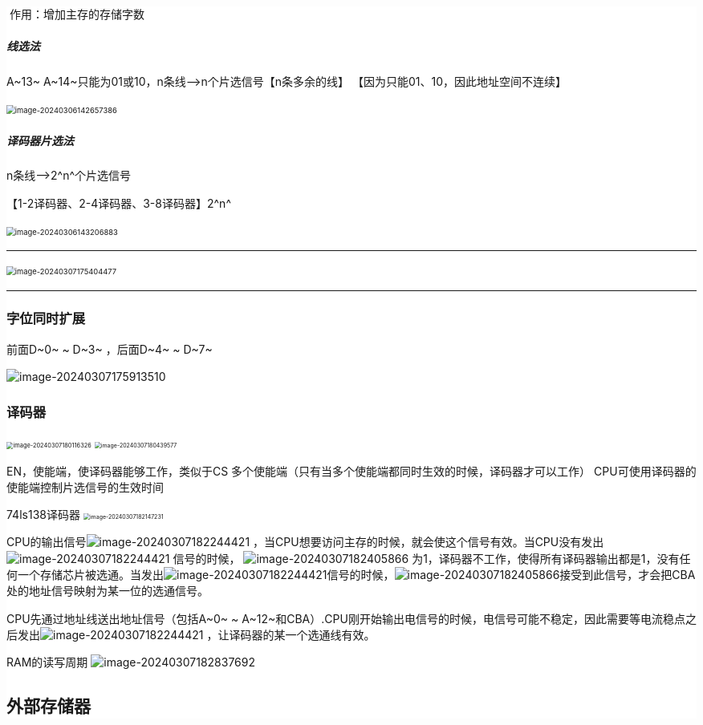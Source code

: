 ​	作用：增加主存的存储字数

##### 线选法

 A~13~ A~14~只能为01或10，n条线——>n个片选信号【n条多余的线】	【因为只能01、10，因此地址空间不连续】

<img src="E:\图片\图床\image-20240306142657386.png" alt="image-20240306142657386" style="zoom:67%;" />

##### 译码器片选法

n条线——>2^n^个片选信号

【1-2译码器、2-4译码器、3-8译码器】2^n^ 

<img src="E:\图片\图床\image-20240306143206883.png" alt="image-20240306143206883" style="zoom:67%;" />

-------

<img src="E:\图片\图床\image-20240307175404477.png" alt="image-20240307175404477" style="zoom:67%;" />

----

### **字位同时扩展**

前面D~0~ ~ D~3~ ，后面D~4~ ~ D~7~ 

![image-20240307175913510](E:\图片\图床\image-20240307175913510.png)



### **译码器** 

​				<img src="E:\图片\图床\image-20240307180116326.png" alt="image-20240307180116326" style="zoom:53%;" />    								<img src="E:\图片\图床\image-20240307180439577.png" alt="image-20240307180439577" style="zoom:50%;" />



EN，使能端，使译码器能够工作，类似于CS
多个使能端（只有当多个使能端都同时生效的时候，译码器才可以工作）
CPU可使用译码器的使能端控制片选信号的生效时间



74ls138译码器		<img src="E:\图片\图床\image-20240307182147231.png" alt="image-20240307182147231" style="zoom:50%;" />

CPU的输出信号![image-20240307182244421](E:\图片\图床\image-20240307182244421.png) ，当CPU想要访问主存的时候，就会使这个信号有效。当CPU没有发出![image-20240307182244421](E:\图片\图床\image-20240307182244421.png) 信号的时候，
![image-20240307182405866](E:\图片\图床\image-20240307182405866.png) 为1，译码器不工作，使得所有译码器输出都是1，没有任何一个存储芯片被选通。当发出![image-20240307182244421](E:\图片\图床\image-20240307182244421.png)信号的时候，![image-20240307182405866](E:\图片\图床\image-20240307182405866.png)接受到此信号，才会把CBA处的地址信号映射为某一位的选通信号。

CPU先通过地址线送出地址信号（包括A~0~ ~ A~12~和CBA）.CPU刚开始输出电信号的时候，电信号可能不稳定，因此需要等电流稳点之后发出![image-20240307182244421](E:\图片\图床\image-20240307182244421.png) ，让译码器的某一个选通线有效。



 RAM的读写周期		![image-20240307182837692](E:\图片\图床\image-20240307182837692.png)	



## 外部存储器
